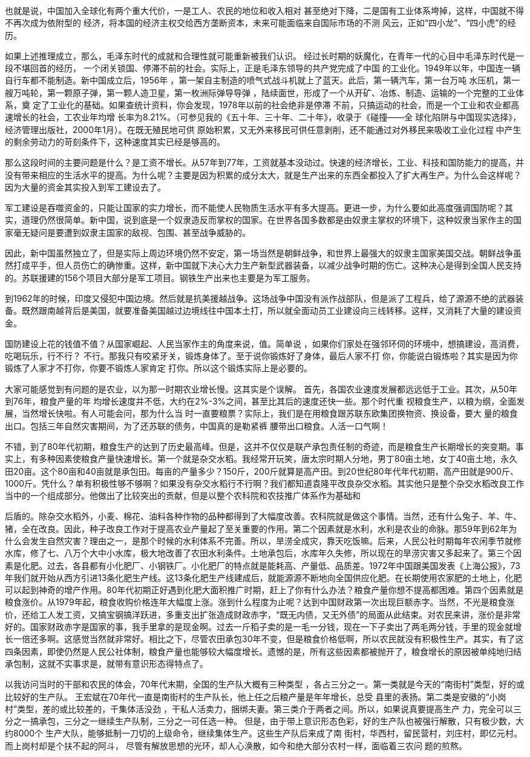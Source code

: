 也就是说，中国加入全球化有两个重大代价，一是工人、农民的地位和收入相对  甚至绝对下降，二是国有工业体系垮掉，这样，中国就不得不再次成为依附型的  经济，将本国的经济主权交给西方垄断资本，未来可能面临来自国际市场的不测  风云，正如“四小龙”、“四小虎”的经历。 

如果上述推理成立，那么，毛泽东时代的成就和合理性就可能重新被我们认识。  经过长时期的妖魔化，在青年一代的心目中毛泽东时代是一段不堪回首的经历，  一个闭关锁国、停滞不前的社会。实际上，正是毛泽东领导的共产党完成了中国  的工业化。1949年以年，中国连一辆自行车都不能制造。新中国成立后，1956年  ，第一架自主制造的喷气式战斗机就上了蓝天。此后，第一辆汽车，第一台万吨  水压机，第一艘万吨轮，第一颗原子弹，第一颗人造卫星，第一枚洲际弹导导弹  ，陆续面世，形成了一个从开矿、冶炼、制造、运输的一个完整的工业体系，奠  定了工业化的基础。如果查统计资料，你会发现，1978年以前的社会绝非是停滞  不前，只搞运动的社会，而是一个工业和农业都高速增长的社会，工农业年均增  长率为8.21%。（可参见我的《五十年、三十年、二十年》，收录于《碰撞――全  球化陷阱与中国现实选择》，经济管理出版社，2000年1月）。在既无殖民地可供  原始积累，又无外来移民可供任意剥削，还不能通过对外移民来吸收工业化过程  中产生的剩余劳动力的苛刻条件下，这种速度其实已经是够高的。 

那么这段时间的主要问题是什么？是工资不增长。从57年到77年，工资就基本没动过。快速的经济增长，工业、科技和国防能力的提高，并没有带来相应的生活水平的提高。为什么呢？主要是因为积累的成分太大，就是生产出来的东西全都投入了扩大再生产。为什么会这样呢？因为大量的资金其实投入到军工建设去了。

军工建设是吞噬资金的，只能让国家的实力增长，而不能使人民物质生活水平有多大提高。更进一步，为什么要如此高度强调国防呢？其实，道理仍然很简单。新中国，说到底是一个奴隶造反而掌权的国家。在世界各国多数都是由奴隶主掌权的环境下，这种奴隶当家作主的国家毫无疑问是要遭到奴隶主国家的敌视、包围、甚至战争威胁的。

因此，新中国虽然独立了，但是实际上周边环境仍然不安定，第一场当然是朝鲜战争，和世界上最强大的奴隶主国家美国交战。朝鲜战争虽然打成平手，但人员伤亡的确惨重。这样，新中国就下决心大力生产新型武器装备，以减少战争时期的伤亡。这种决心是得到全国人民支持的。苏联援建的156个项目大部分是军工项目。钢铁生产出来也主要是为军工服务。

到1962年的时候，印度又侵犯中国边境。然后就是抗美援越战争。这场战争中国没有派作战部队，但是派了工程兵，给了源源不绝的武器装备。既然跟南越背后是美国，就要准备美国越过边境线往中国本土打，所以就全面动员工业建设向三线转移。这样，又消耗了大量的建设资金。

国防建设上花的钱值不值？从国家崛起、人民当家作主的角度来说，值。简单说  ，如果你们家处在强邻环伺的环境中，想搞建设，高消费，吃喝玩乐，行不行？  不行。那我只有咬紧牙关，锻炼身体了。至于说你锻炼好了身体，最后人家不打  你，你能说白锻炼啦？其实是因为你锻炼了人家才不打你，你要不锻炼人家肯定  打你。所以这个锻炼实际上是必要的。 

大家可能感觉到有问题的是农业，以为那一时期农业增长慢。这其实是个误解。  首先，各国农业速度发展都远远低于工业。其次，从50年到76年，粮食产量的年  均增长速度并不低，大约在2%-3%之间，甚至比其后的速度还快一些。那个时代重  视粮食生产，以粮为纲，全面发展，当然增长快啦。有人可能会问，那为什么当  时一直要粮票？实际上，我们是在用粮食跟苏联东欧集团换物资、换设备，要大  量的粮食出口。包括三年自然灾害期间，为了还苏联的债务，中国真的是勒紧裤  腰带出口粮食。人活一口气啊！ 

不错，到了80年代初期，粮食生产的达到了历史最高峰。但是，这并不仅仅是联产承包责任制的奇迹，而是粮食生产长期增长的突变期。事实上，有多种因素使粮食产量快速增长。第一个就是杂交水稻。我经常开玩笑，唐太宗时期人分地，男丁80亩土地，女丁40亩土地，永久田20亩。这个80亩和40亩就是承包田。每亩的产量多少？150斤，200斤就算是高产田。到20世纪80年代年代初期，高产田就是900斤、1000斤。凭什么？单有积极性够不够啊？如果没有杂交水稻行不行啊？我们都知道袁隆平改良杂交水稻。其实他只是整个杂交水稻改良工作当中的一个组成部分。他做出了比较突出的贡献，但是以整个农科院和农技推广体系作为基础和

后盾的。除杂交水稻外，小麦、棉花、油料各种作物的品种都得到了大幅度改善。农科院就是做这个事情。当然，还有什么兔子、羊、牛、猪，全在改良。因此，种子改良工作对于提高农业产量起了至关重要的作用。第二个因素就是水利，水利是农业的命脉。那59年到62年为什么会发生自然灾害？理由之一，是那个时候的水利体系不完善。所以，旱涝全成灾，靠天吃饭嘛。后来，人民公社时期每年农闲季节就修水库，修了七、八万个大中小水库，极大地改善了农田水利条件。土地承包后，水库年久失修，所以现在的旱涝灾害又多起来了。第三个因素是化肥。过去，各县都有小化肥厂、小钢铁厂。小化肥厂的特点就是能耗高、产量低、品质差。1972年中国跟美国发表《上海公报》，73年我们就开始从西方引进13条化肥生产线。这13条化肥生产线建成后，就能源源不断地向全国供应化肥。在长期使用农家肥的土地上，化肥可以起到神奇的增产作用。80年代初期正好遇到化肥大面积推广时期，赶上了你有什么办法？粮食产量你想不提高都困难。第四个因素就是粮食涨价。从1979年起，粮食收购价格连年大幅度上涨。涨到什么程度为止呢？达到中国财政第一次出现巨额赤字。当然，不光是粮食涨价，还给工人发工资，又搞宝钢搞洋跃进，多重支出扩张造成财政赤字，“既无内债，又无外债”的局面从此结束。对农民来讲，涨价是非常好的。国家财政赤字是国家的事，我手里拿的是现金啊。过去一斤稻子卖的是一毛一分钱，现在一下子卖出了两毛两分钱，手里的现金就增长一倍还多啊。这感觉当然就非常好。相比之下，尽管农田承包30年不变，但是粮食价格低啊，所以农民就没有积极性生产。其实，有了这四条因素，即使仍然是人民公社体制，粮食产量也能够较大幅度增长。遗憾的是，所有这些因素都被抛开了，粮食增长的原因被单纯地归结承包制，这就不实事求是，就带有意识形态得特点了。

以我访问当时的干部和农民的体会，70年代末期，全国的生产队大概有三种类型  ，各占三分之一。第一类就是今天的“南街村”类型，好的或比较好的生产队。  王宏斌在70年代一直是南街村的生产队长，他上任之后粮产量是年年增长，总受  县里的表扬。第二类是安徽的“小岗村”类型，差的或比较差的，干集体活没劲  ，干私人活卖力，捆绑夫妻。第三类介于两者之间。所以，如果说真要提高生产  力，完全可以三分之一搞承包，三分之一继续生产队制，三分之一可任选一种。  但是，由于带上意识形态色彩，好的生产队也被强行解散，只有极少数，大约8000个  生产大队，能够抵制一刀切的上级命令，继续集体生产。这些生产队后来成了南  街村，华西村，留民营村，刘庄村，即亿元村。而上岗村却是个扶不起的阿斗，  尽管有解放思想的光环，却人心涣散，如今和绝大部分农村一样，面临着三农问  题的煎熬。 

